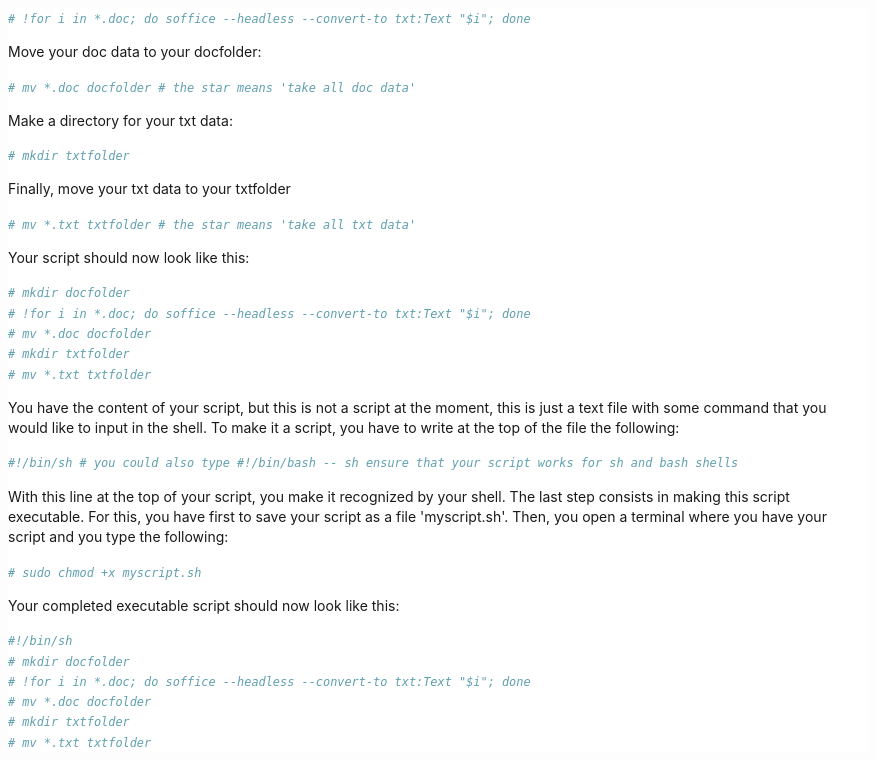 
```python
# !for i in *.doc; do soffice --headless --convert-to txt:Text "$i"; done
```

Move your doc data to your docfolder:


```python
# mv *.doc docfolder # the star means 'take all doc data'
```

Make a directory for your txt data:


```python
# mkdir txtfolder
```

Finally, move your txt data to your txtfolder


```python
# mv *.txt txtfolder # the star means 'take all txt data'
```

Your script should now look like this: 


```python
# mkdir docfolder
# !for i in *.doc; do soffice --headless --convert-to txt:Text "$i"; done
# mv *.doc docfolder
# mkdir txtfolder
# mv *.txt txtfolder
```

You have the content of your script, but this is not a script at the moment, this is just a text file with some command that you would like to input in the shell. To make it a script, you have to write at the top of the file the following: 


```python
#!/bin/sh # you could also type #!/bin/bash -- sh ensure that your script works for sh and bash shells
```

With this line at the top of your script, you make it recognized by your shell. The last step consists in making this script executable. For this, you have first to save your script as a file 'myscript.sh'. Then, you open a terminal where you have your script and you type the following:


```python
# sudo chmod +x myscript.sh
```

Your completed executable script should now look like this: 


```python
#!/bin/sh
# mkdir docfolder
# !for i in *.doc; do soffice --headless --convert-to txt:Text "$i"; done
# mv *.doc docfolder
# mkdir txtfolder
# mv *.txt txtfolder
```
